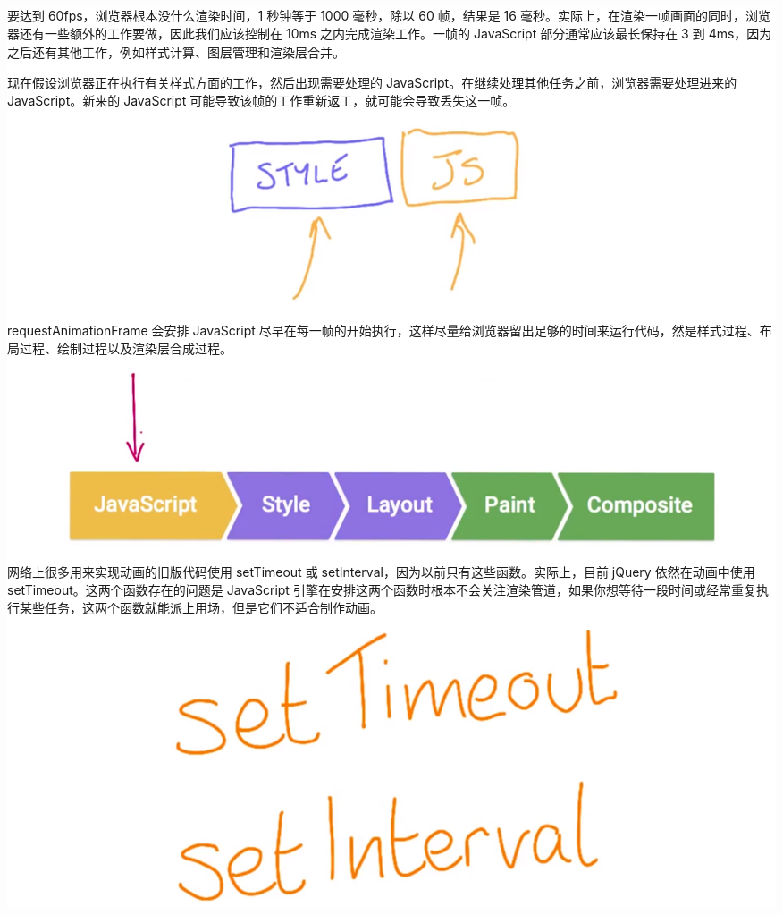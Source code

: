 要达到 60fps，浏览器根本没什么渲染时间，1 秒钟等于 1000 毫秒，除以 60 帧，结果是 16 毫秒。实际上，在渲染一帧画面的同时，浏览器还有一些额外的工作要做，因此我们应该控制在 10ms 之内完成渲染工作。一帧的 JavaScript 部分通常应该最长保持在 3 到 4ms，因为之后还有其他工作，例如样式计算、图层管理和渲染层合并。

现在假设浏览器正在执行有关样式方面的工作，然后出现需要处理的 JavaScript。在继续处理其他任务之前，浏览器需要处理进来的 JavaScript。新来的 JavaScript 可能导致该帧的工作重新返工，就可能会导致丢失这一帧。

![1524227806771](assets\1524227806771.png)

requestAnimationFrame 会安排 JavaScript 尽早在每一帧的开始执行，这样尽量给浏览器留出足够的时间来运行代码，然是样式过程、布局过程、绘制过程以及渲染层合成过程。

![1524227895523](assets\1524227895523.png)

网络上很多用来实现动画的旧版代码使用 setTimeout 或 setInterval，因为以前只有这些函数。实际上，目前 jQuery 依然在动画中使用 setTimeout。这两个函数存在的问题是 JavaScript 引擎在安排这两个函数时根本不会关注渲染管道，如果你想等待一段时间或经常重复执行某些任务，这两个函数就能派上用场，但是它们不适合制作动画。

![1524228074172](assets\1524228074172.png)
